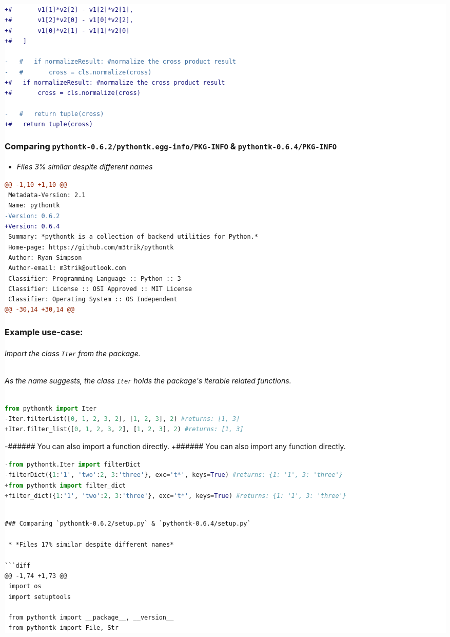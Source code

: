```diff
+#       v1[1]*v2[2] - v1[2]*v2[1],
+#       v1[2]*v2[0] - v1[0]*v2[2],
+#       v1[0]*v2[1] - v1[1]*v2[0]
+#   ]
 
-	# 	if normalizeResult: #normalize the cross product result
-	# 		cross = cls.normalize(cross)
+#   if normalizeResult: #normalize the cross product result
+#       cross = cls.normalize(cross)
 
-	# 	return tuple(cross)
+#   return tuple(cross)
```

### Comparing `pythontk-0.6.2/pythontk.egg-info/PKG-INFO` & `pythontk-0.6.4/PKG-INFO`

 * *Files 3% similar despite different names*

```diff
@@ -1,10 +1,10 @@
 Metadata-Version: 2.1
 Name: pythontk
-Version: 0.6.2
+Version: 0.6.4
 Summary: *pythontk is a collection of backend utilities for Python.*
 Home-page: https://github.com/m3trik/pythontk
 Author: Ryan Simpson
 Author-email: m3trik@outlook.com
 Classifier: Programming Language :: Python :: 3
 Classifier: License :: OSI Approved :: MIT License
 Classifier: Operating System :: OS Independent
@@ -30,14 +30,14 @@
 ```
 
 ### Example use-case:
 ###### Import the class `Iter` from the package.
 ###### As the name suggests, the class `Iter` holds the package's iterable related functions.
 ```python
 from pythontk import Iter
-Iter.filterList([0, 1, 2, 3, 2], [1, 2, 3], 2) #returns: [1, 3]
+Iter.filter_list([0, 1, 2, 3, 2], [1, 2, 3], 2) #returns: [1, 3]
 ```
-###### You can also import a function directly.
+###### You can also import any function directly.
 ```python
-from pythontk.Iter import filterDict
-filterDict({1:'1', 'two':2, 3:'three'}, exc='t*', keys=True) #returns: {1: '1', 3: 'three'}
+from pythontk import filter_dict
+filter_dict({1:'1', 'two':2, 3:'three'}, exc='t*', keys=True) #returns: {1: '1', 3: 'three'}
 ```
```

### Comparing `pythontk-0.6.2/setup.py` & `pythontk-0.6.4/setup.py`

 * *Files 17% similar despite different names*

```diff
@@ -1,74 +1,73 @@
 import os
 import setuptools
 
 from pythontk import __package__, __version__
 from pythontk import File, Str
```